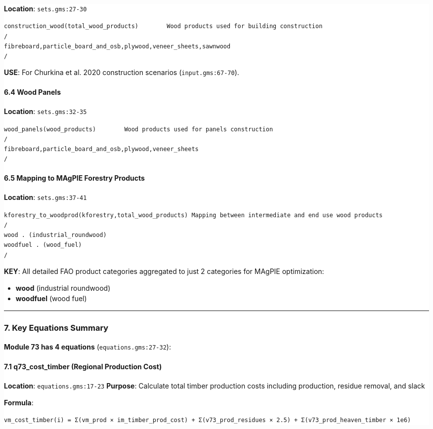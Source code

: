 **Location**: `sets.gms:27-30`

```gams
construction_wood(total_wood_products)        Wood products used for building construction
/
fibreboard,particle_board_and_osb,plywood,veneer_sheets,sawnwood
/
```

**USE**: For Churkina et al. 2020 construction scenarios (`input.gms:67-70`).

#### 6.4 Wood Panels

**Location**: `sets.gms:32-35`

```gams
wood_panels(wood_products)        Wood products used for panels construction
/
fibreboard,particle_board_and_osb,plywood,veneer_sheets
/
```

#### 6.5 Mapping to MAgPIE Forestry Products

**Location**: `sets.gms:37-41`

```gams
kforestry_to_woodprod(kforestry,total_wood_products) Mapping between intermediate and end use wood products
/
wood . (industrial_roundwood)
woodfuel . (wood_fuel)
/
```

**KEY**: All detailed FAO product categories aggregated to just 2 categories for MAgPIE optimization:
- **wood** (industrial roundwood)
- **woodfuel** (wood fuel)

---

### 7. Key Equations Summary

**Module 73 has 4 equations** (`equations.gms:27-32`):

#### 7.1 q73_cost_timber (Regional Production Cost)

**Location**: `equations.gms:17-23`
**Purpose**: Calculate total timber production costs including production, residue removal, and slack

**Formula**:
```
vm_cost_timber(i) = Σ(vm_prod × im_timber_prod_cost) + Σ(v73_prod_residues × 2.5) + Σ(v73_prod_heaven_timber × 1e6)
```
